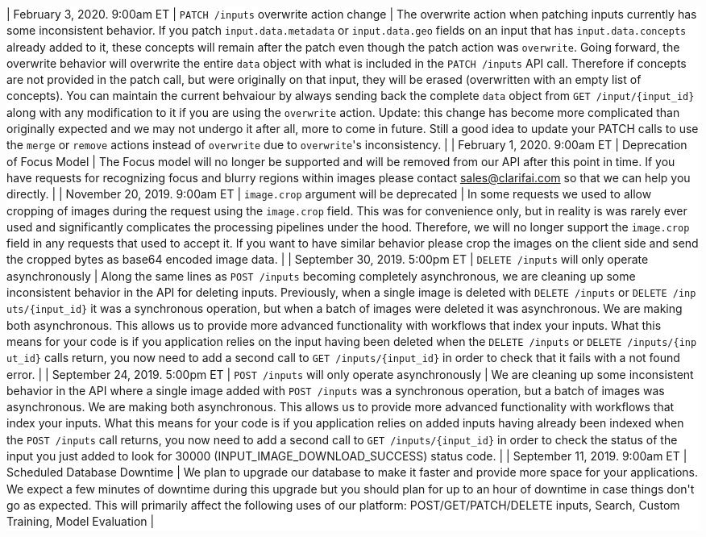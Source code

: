 | February 3, 2020. 9:00am ET | `PATCH /inputs` overwrite action change | The overwrite action when patching inputs currently has some inconsistent behavior. If you patch `input.data.metadata` or `input.data.geo` fields on an input that has `input.data.concepts` already added to it, these concepts will remain after the patch even though the patch action was `overwrite`.  Going forward, the overwrite behavior will overwrite the entire `data` object with what is included in the `PATCH /inputs` API call. Therefore if concepts are not provided in the patch call, but were originally on that input, they will be erased \(overwritten with an empty list of concepts\). You can maintain the current behvaiour by always sending back the complete `data` object from `GET /input/{input_id}` along with any modification to it if you are using the `overwrite` action.   Update: this change has become more complicated than originally expected and we may not undergo it after all, more to come in future. Still a good idea to update your PATCH calls to use the `merge` or `remove` actions instead of `overwrite` due to `overwrite`'s inconsistency. |
| February 1, 2020. 9:00am ET | Deprecation of Focus Model | The Focus model will no longer be supported and will be removed from our API after this point in time. If you have requests for recognizing focus and blurry regions within images please contact sales@clarifai.com so that we can help you directly. |
| November 20, 2019. 9:00am ET | `image.crop` argument will be deprecated | In some requests we used to allow cropping of images during the request using the `image.crop` field. This was for convenience only, but in reality is was rarely ever used and significantly complicates the processing pipelines under the hood. Therefore, we will no longer support the `image.crop` field in any requests that used to accept it.   If you want to have similar behavior please crop the images on the client side and send the cropped bytes as base64 encoded image data. |
| September 30, 2019. 5:00pm ET | `DELETE /inputs` will only operate asynchronously | Along the same lines as `POST /inputs` becoming completely asynchronous, we are cleaning up some inconsistent behavior in the API for deleting inputs. Previously, when a single image is deleted with `DELETE /inputs` or `DELETE /inputs/{input_id}` it was a synchronous operation, but when a batch of images were deleted it was asynchronous. We are making both asynchronous. This allows us to provide more advanced functionality with workflows that index your inputs.  What this means for your code is if you application relies on the input having been deleted when the `DELETE /inputs` or `DELETE /inputs/{input_id}` calls return, you now need to add a second call to `GET /inputs/{input_id}` in order to check that it fails with a not found error. |
| September 24, 2019. 5:00pm ET | `POST /inputs` will only operate asynchronously | We are cleaning up some inconsistent behavior in the API where a single image added with `POST /inputs` was a synchronous operation, but a batch of images was asynchronous. We are making both asynchronous. This allows us to provide more advanced functionality with workflows that index your inputs.  What this means for your code is if you application relies on added inputs having already been indexed when the `POST /inputs` call returns, you now need to add a second call to `GET /inputs/{input_id}` in order to check the status of the input you just added to look for 30000 \(INPUT\_IMAGE\_DOWNLOAD\_SUCCESS\) status code. |
| September 11, 2019. 9:00am ET | Scheduled Database Downtime | We plan to upgrade our database to make it faster and provide more space for your applications. We expect a few minutes of downtime during this upgrade but you should plan for up to an hour of downtime in case things don't go as expected. This will primarily affect the following uses of our platform: POST/GET/PATCH/DELETE inputs, Search, Custom Training, Model Evaluation |
